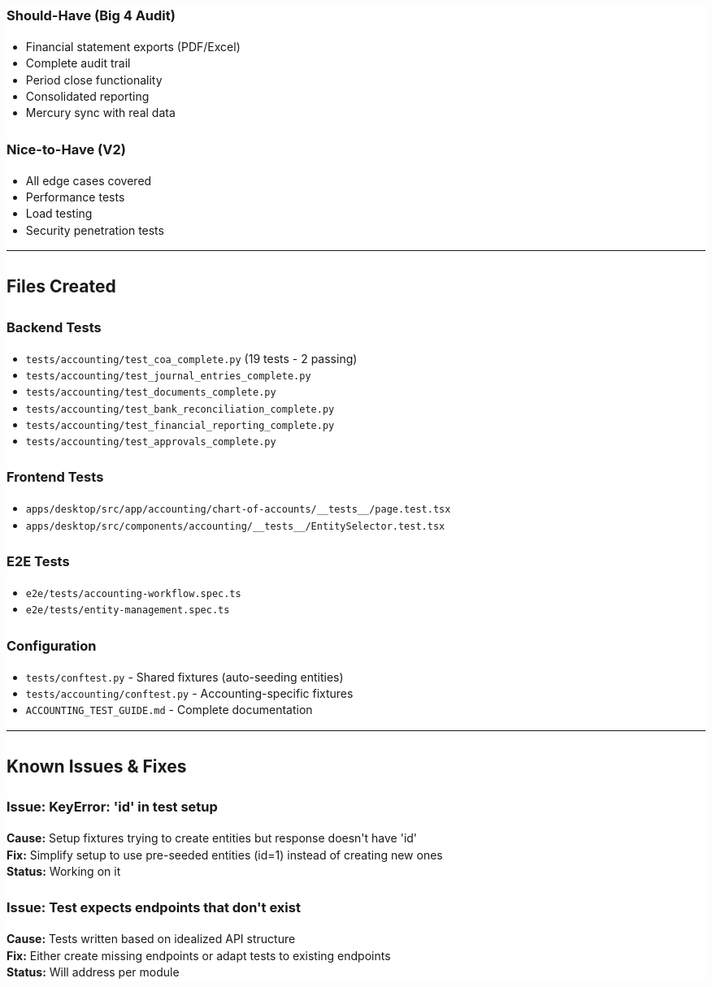 ### Should-Have (Big 4 Audit)
- Financial statement exports (PDF/Excel)
- Complete audit trail
- Period close functionality
- Consolidated reporting
- Mercury sync with real data

### Nice-to-Have (V2)
- All edge cases covered
- Performance tests
- Load testing
- Security penetration tests

---

## Files Created

### Backend Tests
- `tests/accounting/test_coa_complete.py` (19 tests - 2 passing)
- `tests/accounting/test_journal_entries_complete.py`
- `tests/accounting/test_documents_complete.py`
- `tests/accounting/test_bank_reconciliation_complete.py`
- `tests/accounting/test_financial_reporting_complete.py`
- `tests/accounting/test_approvals_complete.py`

### Frontend Tests
- `apps/desktop/src/app/accounting/chart-of-accounts/__tests__/page.test.tsx`
- `apps/desktop/src/components/accounting/__tests__/EntitySelector.test.tsx`

### E2E Tests
- `e2e/tests/accounting-workflow.spec.ts`
- `e2e/tests/entity-management.spec.ts`

### Configuration
- `tests/conftest.py` - Shared fixtures (auto-seeding entities)
- `tests/accounting/conftest.py` - Accounting-specific fixtures
- `ACCOUNTING_TEST_GUIDE.md` - Complete documentation

---

## Known Issues & Fixes

### Issue: KeyError: 'id' in test setup
**Cause:** Setup fixtures trying to create entities but response doesn't have 'id'  
**Fix:** Simplify setup to use pre-seeded entities (id=1) instead of creating new ones  
**Status:** Working on it

### Issue: Test expects endpoints that don't exist
**Cause:** Tests written based on idealized API structure  
**Fix:** Either create missing endpoints or adapt tests to existing endpoints  
**Status:** Will address per module
